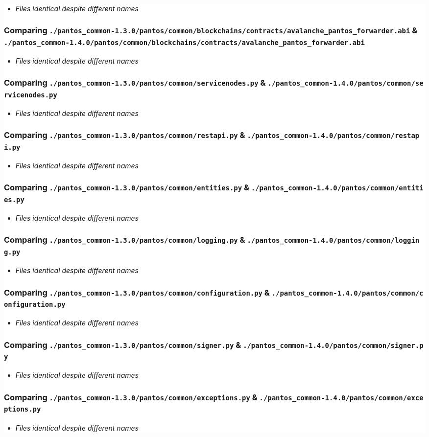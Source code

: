  * *Files identical despite different names*

### Comparing `./pantos_common-1.3.0/pantos/common/blockchains/contracts/avalanche_pantos_forwarder.abi` & `./pantos_common-1.4.0/pantos/common/blockchains/contracts/avalanche_pantos_forwarder.abi`

 * *Files identical despite different names*

### Comparing `./pantos_common-1.3.0/pantos/common/servicenodes.py` & `./pantos_common-1.4.0/pantos/common/servicenodes.py`

 * *Files identical despite different names*

### Comparing `./pantos_common-1.3.0/pantos/common/restapi.py` & `./pantos_common-1.4.0/pantos/common/restapi.py`

 * *Files identical despite different names*

### Comparing `./pantos_common-1.3.0/pantos/common/entities.py` & `./pantos_common-1.4.0/pantos/common/entities.py`

 * *Files identical despite different names*

### Comparing `./pantos_common-1.3.0/pantos/common/logging.py` & `./pantos_common-1.4.0/pantos/common/logging.py`

 * *Files identical despite different names*

### Comparing `./pantos_common-1.3.0/pantos/common/configuration.py` & `./pantos_common-1.4.0/pantos/common/configuration.py`

 * *Files identical despite different names*

### Comparing `./pantos_common-1.3.0/pantos/common/signer.py` & `./pantos_common-1.4.0/pantos/common/signer.py`

 * *Files identical despite different names*

### Comparing `./pantos_common-1.3.0/pantos/common/exceptions.py` & `./pantos_common-1.4.0/pantos/common/exceptions.py`

 * *Files identical despite different names*

